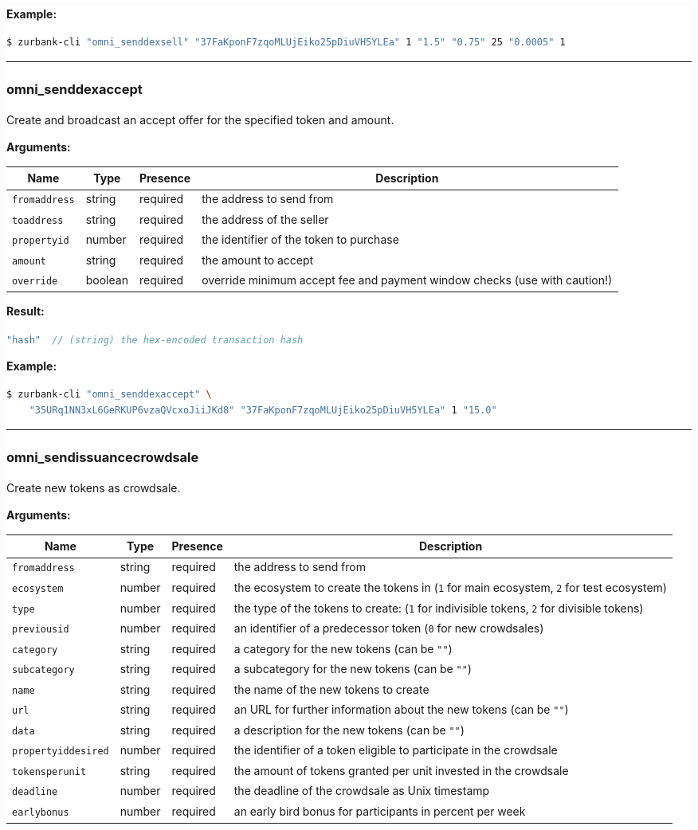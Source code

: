 **Example:**

```bash
$ zurbank-cli "omni_senddexsell" "37FaKponF7zqoMLUjEiko25pDiuVH5YLEa" 1 "1.5" "0.75" 25 "0.0005" 1
```

---

### omni_senddexaccept

Create and broadcast an accept offer for the specified token and amount.

**Arguments:**

| Name                | Type    | Presence | Description                                                                                  |
|---------------------|---------|----------|----------------------------------------------------------------------------------------------|
| `fromaddress`       | string  | required | the address to send from                                                                     |
| `toaddress`         | string  | required | the address of the seller                                                                    |
| `propertyid`        | number  | required | the identifier of the token to purchase                                                      |
| `amount`            | string  | required | the amount to accept                                                                         |
| `override`          | boolean | required | override minimum accept fee and payment window checks (use with caution!)                    |

**Result:**
```js
"hash"  // (string) the hex-encoded transaction hash
```

**Example:**

```bash
$ zurbank-cli "omni_senddexaccept" \
    "35URq1NN3xL6GeRKUP6vzaQVcxoJiiJKd8" "37FaKponF7zqoMLUjEiko25pDiuVH5YLEa" 1 "15.0"
```

---

### omni_sendissuancecrowdsale

Create new tokens as crowdsale.

**Arguments:**

| Name                | Type    | Presence | Description                                                                                  |
|---------------------|---------|----------|----------------------------------------------------------------------------------------------|
| `fromaddress`       | string  | required | the address to send from                                                                     |
| `ecosystem`         | number  | required | the ecosystem to create the tokens in (`1` for main ecosystem, `2` for test ecosystem)       |
| `type`              | number  | required | the type of the tokens to create: (`1` for indivisible tokens, `2` for divisible tokens)     |
| `previousid`        | number  | required | an identifier of a predecessor token (`0` for new crowdsales)                                |
| `category`          | string  | required | a category for the new tokens (can be `""`)                                                  |
| `subcategory`       | string  | required | a subcategory for the new tokens (can be `""`)                                               |
| `name`              | string  | required | the name of the new tokens to create                                                         |
| `url`               | string  | required | an URL for further information about the new tokens (can be `""`)                            |
| `data`              | string  | required | a description for the new tokens (can be `""`)                                               |
| `propertyiddesired` | number  | required | the identifier of a token eligible to participate in the crowdsale                           |
| `tokensperunit`     | string  | required | the amount of tokens granted per unit invested in the crowdsale                              |
| `deadline`          | number  | required | the deadline of the crowdsale as Unix timestamp                                              |
| `earlybonus`        | number  | required | an early bird bonus for participants in percent per week                                     |